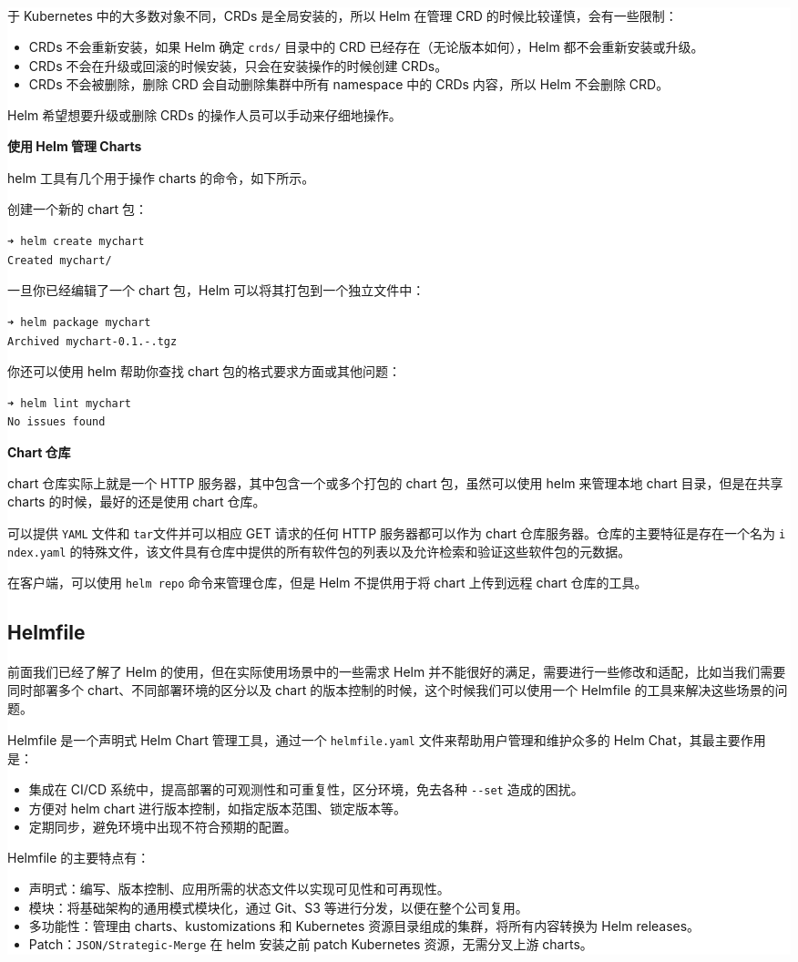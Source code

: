 于 Kubernetes 中的大多数对象不同，CRDs 是全局安装的，所以 Helm 在管理 CRD 的时候比较谨慎，会有一些限制：

- CRDs 不会重新安装，如果 Helm 确定 `crds/` 目录中的 CRD 已经存在（无论版本如何），Helm 都不会重新安装或升级。
- CRDs 不会在升级或回滚的时候安装，只会在安装操作的时候创建 CRDs。
- CRDs 不会被删除，删除 CRD 会自动删除集群中所有 namespace 中的 CRDs 内容，所以 Helm 不会删除 CRD。

Helm 希望想要升级或删除 CRDs 的操作人员可以手动来仔细地操作。

**使用 Helm 管理 Charts**

helm 工具有几个用于操作 charts 的命令，如下所示。

创建一个新的 chart 包：

```shell
➜ helm create mychart
Created mychart/
```

一旦你已经编辑了一个 chart 包，Helm 可以将其打包到一个独立文件中：

```shell
➜ helm package mychart
Archived mychart-0.1.-.tgz
```

你还可以使用 helm 帮助你查找 chart 包的格式要求方面或其他问题：

```shell
➜ helm lint mychart
No issues found
```

**Chart 仓库**

chart 仓库实际上就是一个 HTTP 服务器，其中包含一个或多个打包的 chart 包，虽然可以使用 helm 来管理本地 chart 目录，但是在共享 charts 的时候，最好的还是使用 chart 仓库。

可以提供 `YAML` 文件和 `tar`文件并可以相应 GET 请求的任何 HTTP 服务器都可以作为 chart 仓库服务器。仓库的主要特征是存在一个名为 `index.yaml` 的特殊文件，该文件具有仓库中提供的所有软件包的列表以及允许检索和验证这些软件包的元数据。

在客户端，可以使用 `helm repo` 命令来管理仓库，但是 Helm 不提供用于将 chart 上传到远程 chart 仓库的工具。


## Helmfile

前面我们已经了解了 Helm 的使用，但在实际使用场景中的一些需求 Helm 并不能很好的满足，需要进行一些修改和适配，比如当我们需要同时部署多个 chart、不同部署环境的区分以及 chart 的版本控制的时候，这个时候我们可以使用一个 Helmfile 的工具来解决这些场景的问题。

Helmfile 是一个声明式 Helm Chart 管理工具，通过一个 `helmfile.yaml` 文件来帮助用户管理和维护众多的 Helm Chat，其最主要作用是：

- 集成在 CI/CD 系统中，提高部署的可观测性和可重复性，区分环境，免去各种 `--set` 造成的困扰。
- 方便对 helm chart 进行版本控制，如指定版本范围、锁定版本等。
- 定期同步，避免环境中出现不符合预期的配置。

Helmfile 的主要特点有：

- 声明式：编写、版本控制、应用所需的状态文件以实现可见性和可再现性。
- 模块：将基础架构的通用模式模块化，通过 Git、S3 等进行分发，以便在整个公司复用。
- 多功能性：管理由 charts、kustomizations 和 Kubernetes 资源目录组成的集群，将所有内容转换为 Helm releases。
- Patch：`JSON/Strategic-Merge` 在 helm 安装之前 patch Kubernetes 资源，无需分叉上游 charts。
